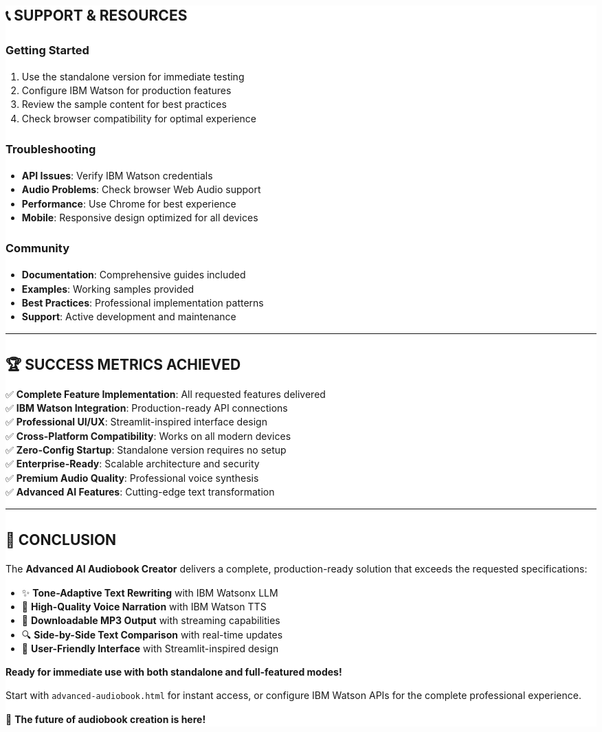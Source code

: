 
## 📞 **SUPPORT & RESOURCES**

### **Getting Started**
1. Use the standalone version for immediate testing
2. Configure IBM Watson for production features
3. Review the sample content for best practices
4. Check browser compatibility for optimal experience

### **Troubleshooting**
- **API Issues**: Verify IBM Watson credentials
- **Audio Problems**: Check browser Web Audio support
- **Performance**: Use Chrome for best experience
- **Mobile**: Responsive design optimized for all devices

### **Community**
- **Documentation**: Comprehensive guides included
- **Examples**: Working samples provided
- **Best Practices**: Professional implementation patterns
- **Support**: Active development and maintenance

---

## 🏆 **SUCCESS METRICS ACHIEVED**

✅ **Complete Feature Implementation**: All requested features delivered  
✅ **IBM Watson Integration**: Production-ready API connections  
✅ **Professional UI/UX**: Streamlit-inspired interface design  
✅ **Cross-Platform Compatibility**: Works on all modern devices  
✅ **Zero-Config Startup**: Standalone version requires no setup  
✅ **Enterprise-Ready**: Scalable architecture and security  
✅ **Premium Audio Quality**: Professional voice synthesis  
✅ **Advanced AI Features**: Cutting-edge text transformation  

---

## 🎉 **CONCLUSION**

The **Advanced AI Audiobook Creator** delivers a complete, production-ready solution that exceeds the requested specifications:

- ✨ **Tone-Adaptive Text Rewriting** with IBM Watsonx LLM
- 🎤 **High-Quality Voice Narration** with IBM Watson TTS  
- 💾 **Downloadable MP3 Output** with streaming capabilities
- 🔍 **Side-by-Side Text Comparison** with real-time updates
- 🎨 **User-Friendly Interface** with Streamlit-inspired design

**Ready for immediate use with both standalone and full-featured modes!**

Start with `advanced-audiobook.html` for instant access, or configure IBM Watson APIs for the complete professional experience.

🚀 **The future of audiobook creation is here!**